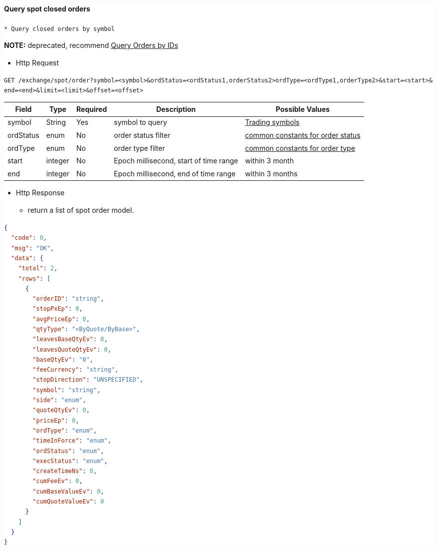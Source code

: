 <a name="spotQueryClosedOrder"/>

#### Query spot closed orders

    * Query closed orders by symbol

**NOTE:** deprecated, recommend [Query Orders by IDs](#spotDataOrdersByIds)

* Http Request

```
GET /exchange/spot/order?symbol=<symbol>&ordStatus=<ordStatus1,orderStatus2>ordType=<ordType1,orderType2>&start=<start>&end=<end>&limit=<limit>&offset=<offset>
```

| Field      | Type | Required | Description |  Possible Values |
|-----------|------|----------|-------------|------------------|
| symbol    | String | Yes    | symbol to query | [Trading symbols](#productinfo) |
| ordStatus | enum   | No     | order status filter |[common constants for order status](#commconsts) |
| ordType   | enum   | No     | order type filter |[common constants for order type](#commconsts) |
| start     | integer | No    | Epoch millisecond, start of time range    |  within 3 month        |
| end       | integer | No    | Epoch millisecond, end of time range      | within 3 months |

* Http Response

    * return a list of spot order model.

```json
{
  "code": 0,
  "msg": "OK",
  "data": {
    "total": 2,
    "rows": [
      {
        "orderID": "string",
        "stopPxEp": 0,
        "avgPriceEp": 0,
        "qtyType": "<ByQuote/ByBase>",
        "leavesBaseQtyEv": 0,
        "leavesQuoteQtyEv": 0,
        "baseQtyEv": "0",
        "feeCurrency": "string",
        "stopDirection": "UNSPECIFIED",
        "symbol": "string",
        "side": "enum",
        "quoteQtyEv": 0,
        "priceEp": 0,
        "ordType": "enum",
        "timeInForce": "enum",
        "ordStatus": "enum",
        "execStatus": "enum",
        "createTimeNs": 0,
        "cumFeeEv": 0,
        "cumBaseValueEv": 0,
        "cumQuoteValueEv": 0
      }
    ]
  }
}
```
